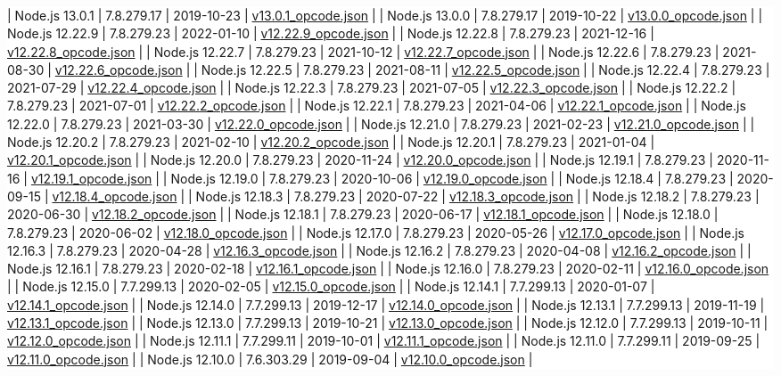 | Node.js 13.0.1 | 7.8.279.17 | 2019-10-23 | [v13.0.1_opcode.json](https://github.com/shouc/v8_opcodes/blob/master/opcodes/v13.0.1_opcode.json) |
| Node.js 13.0.0 | 7.8.279.17 | 2019-10-22 | [v13.0.0_opcode.json](https://github.com/shouc/v8_opcodes/blob/master/opcodes/v13.0.0_opcode.json) |
| Node.js 12.22.9 | 7.8.279.23 | 2022-01-10 | [v12.22.9_opcode.json](https://github.com/shouc/v8_opcodes/blob/master/opcodes/v12.22.9_opcode.json) |
| Node.js 12.22.8 | 7.8.279.23 | 2021-12-16 | [v12.22.8_opcode.json](https://github.com/shouc/v8_opcodes/blob/master/opcodes/v12.22.8_opcode.json) |
| Node.js 12.22.7 | 7.8.279.23 | 2021-10-12 | [v12.22.7_opcode.json](https://github.com/shouc/v8_opcodes/blob/master/opcodes/v12.22.7_opcode.json) |
| Node.js 12.22.6 | 7.8.279.23 | 2021-08-30 | [v12.22.6_opcode.json](https://github.com/shouc/v8_opcodes/blob/master/opcodes/v12.22.6_opcode.json) |
| Node.js 12.22.5 | 7.8.279.23 | 2021-08-11 | [v12.22.5_opcode.json](https://github.com/shouc/v8_opcodes/blob/master/opcodes/v12.22.5_opcode.json) |
| Node.js 12.22.4 | 7.8.279.23 | 2021-07-29 | [v12.22.4_opcode.json](https://github.com/shouc/v8_opcodes/blob/master/opcodes/v12.22.4_opcode.json) |
| Node.js 12.22.3 | 7.8.279.23 | 2021-07-05 | [v12.22.3_opcode.json](https://github.com/shouc/v8_opcodes/blob/master/opcodes/v12.22.3_opcode.json) |
| Node.js 12.22.2 | 7.8.279.23 | 2021-07-01 | [v12.22.2_opcode.json](https://github.com/shouc/v8_opcodes/blob/master/opcodes/v12.22.2_opcode.json) |
| Node.js 12.22.1 | 7.8.279.23 | 2021-04-06 | [v12.22.1_opcode.json](https://github.com/shouc/v8_opcodes/blob/master/opcodes/v12.22.1_opcode.json) |
| Node.js 12.22.0 | 7.8.279.23 | 2021-03-30 | [v12.22.0_opcode.json](https://github.com/shouc/v8_opcodes/blob/master/opcodes/v12.22.0_opcode.json) |
| Node.js 12.21.0 | 7.8.279.23 | 2021-02-23 | [v12.21.0_opcode.json](https://github.com/shouc/v8_opcodes/blob/master/opcodes/v12.21.0_opcode.json) |
| Node.js 12.20.2 | 7.8.279.23 | 2021-02-10 | [v12.20.2_opcode.json](https://github.com/shouc/v8_opcodes/blob/master/opcodes/v12.20.2_opcode.json) |
| Node.js 12.20.1 | 7.8.279.23 | 2021-01-04 | [v12.20.1_opcode.json](https://github.com/shouc/v8_opcodes/blob/master/opcodes/v12.20.1_opcode.json) |
| Node.js 12.20.0 | 7.8.279.23 | 2020-11-24 | [v12.20.0_opcode.json](https://github.com/shouc/v8_opcodes/blob/master/opcodes/v12.20.0_opcode.json) |
| Node.js 12.19.1 | 7.8.279.23 | 2020-11-16 | [v12.19.1_opcode.json](https://github.com/shouc/v8_opcodes/blob/master/opcodes/v12.19.1_opcode.json) |
| Node.js 12.19.0 | 7.8.279.23 | 2020-10-06 | [v12.19.0_opcode.json](https://github.com/shouc/v8_opcodes/blob/master/opcodes/v12.19.0_opcode.json) |
| Node.js 12.18.4 | 7.8.279.23 | 2020-09-15 | [v12.18.4_opcode.json](https://github.com/shouc/v8_opcodes/blob/master/opcodes/v12.18.4_opcode.json) |
| Node.js 12.18.3 | 7.8.279.23 | 2020-07-22 | [v12.18.3_opcode.json](https://github.com/shouc/v8_opcodes/blob/master/opcodes/v12.18.3_opcode.json) |
| Node.js 12.18.2 | 7.8.279.23 | 2020-06-30 | [v12.18.2_opcode.json](https://github.com/shouc/v8_opcodes/blob/master/opcodes/v12.18.2_opcode.json) |
| Node.js 12.18.1 | 7.8.279.23 | 2020-06-17 | [v12.18.1_opcode.json](https://github.com/shouc/v8_opcodes/blob/master/opcodes/v12.18.1_opcode.json) |
| Node.js 12.18.0 | 7.8.279.23 | 2020-06-02 | [v12.18.0_opcode.json](https://github.com/shouc/v8_opcodes/blob/master/opcodes/v12.18.0_opcode.json) |
| Node.js 12.17.0 | 7.8.279.23 | 2020-05-26 | [v12.17.0_opcode.json](https://github.com/shouc/v8_opcodes/blob/master/opcodes/v12.17.0_opcode.json) |
| Node.js 12.16.3 | 7.8.279.23 | 2020-04-28 | [v12.16.3_opcode.json](https://github.com/shouc/v8_opcodes/blob/master/opcodes/v12.16.3_opcode.json) |
| Node.js 12.16.2 | 7.8.279.23 | 2020-04-08 | [v12.16.2_opcode.json](https://github.com/shouc/v8_opcodes/blob/master/opcodes/v12.16.2_opcode.json) |
| Node.js 12.16.1 | 7.8.279.23 | 2020-02-18 | [v12.16.1_opcode.json](https://github.com/shouc/v8_opcodes/blob/master/opcodes/v12.16.1_opcode.json) |
| Node.js 12.16.0 | 7.8.279.23 | 2020-02-11 | [v12.16.0_opcode.json](https://github.com/shouc/v8_opcodes/blob/master/opcodes/v12.16.0_opcode.json) |
| Node.js 12.15.0 | 7.7.299.13 | 2020-02-05 | [v12.15.0_opcode.json](https://github.com/shouc/v8_opcodes/blob/master/opcodes/v12.15.0_opcode.json) |
| Node.js 12.14.1 | 7.7.299.13 | 2020-01-07 | [v12.14.1_opcode.json](https://github.com/shouc/v8_opcodes/blob/master/opcodes/v12.14.1_opcode.json) |
| Node.js 12.14.0 | 7.7.299.13 | 2019-12-17 | [v12.14.0_opcode.json](https://github.com/shouc/v8_opcodes/blob/master/opcodes/v12.14.0_opcode.json) |
| Node.js 12.13.1 | 7.7.299.13 | 2019-11-19 | [v12.13.1_opcode.json](https://github.com/shouc/v8_opcodes/blob/master/opcodes/v12.13.1_opcode.json) |
| Node.js 12.13.0 | 7.7.299.13 | 2019-10-21 | [v12.13.0_opcode.json](https://github.com/shouc/v8_opcodes/blob/master/opcodes/v12.13.0_opcode.json) |
| Node.js 12.12.0 | 7.7.299.13 | 2019-10-11 | [v12.12.0_opcode.json](https://github.com/shouc/v8_opcodes/blob/master/opcodes/v12.12.0_opcode.json) |
| Node.js 12.11.1 | 7.7.299.11 | 2019-10-01 | [v12.11.1_opcode.json](https://github.com/shouc/v8_opcodes/blob/master/opcodes/v12.11.1_opcode.json) |
| Node.js 12.11.0 | 7.7.299.11 | 2019-09-25 | [v12.11.0_opcode.json](https://github.com/shouc/v8_opcodes/blob/master/opcodes/v12.11.0_opcode.json) |
| Node.js 12.10.0 | 7.6.303.29 | 2019-09-04 | [v12.10.0_opcode.json](https://github.com/shouc/v8_opcodes/blob/master/opcodes/v12.10.0_opcode.json) |